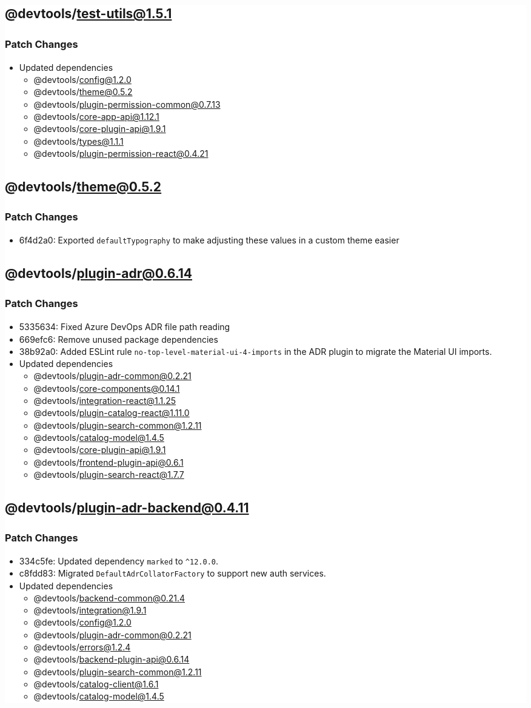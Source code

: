 ## @devtools/test-utils@1.5.1

### Patch Changes

- Updated dependencies
  - @devtools/config@1.2.0
  - @devtools/theme@0.5.2
  - @devtools/plugin-permission-common@0.7.13
  - @devtools/core-app-api@1.12.1
  - @devtools/core-plugin-api@1.9.1
  - @devtools/types@1.1.1
  - @devtools/plugin-permission-react@0.4.21

## @devtools/theme@0.5.2

### Patch Changes

- 6f4d2a0: Exported `defaultTypography` to make adjusting these values in a custom theme easier

## @devtools/plugin-adr@0.6.14

### Patch Changes

- 5335634: Fixed Azure DevOps ADR file path reading
- 669efc6: Remove unused package dependencies
- 38b92a0: Added ESLint rule `no-top-level-material-ui-4-imports` in the ADR plugin to migrate the Material UI imports.
- Updated dependencies
  - @devtools/plugin-adr-common@0.2.21
  - @devtools/core-components@0.14.1
  - @devtools/integration-react@1.1.25
  - @devtools/plugin-catalog-react@1.11.0
  - @devtools/plugin-search-common@1.2.11
  - @devtools/catalog-model@1.4.5
  - @devtools/core-plugin-api@1.9.1
  - @devtools/frontend-plugin-api@0.6.1
  - @devtools/plugin-search-react@1.7.7

## @devtools/plugin-adr-backend@0.4.11

### Patch Changes

- 334c5fe: Updated dependency `marked` to `^12.0.0`.
- c8fdd83: Migrated `DefaultAdrCollatorFactory` to support new auth services.
- Updated dependencies
  - @devtools/backend-common@0.21.4
  - @devtools/integration@1.9.1
  - @devtools/config@1.2.0
  - @devtools/plugin-adr-common@0.2.21
  - @devtools/errors@1.2.4
  - @devtools/backend-plugin-api@0.6.14
  - @devtools/plugin-search-common@1.2.11
  - @devtools/catalog-client@1.6.1
  - @devtools/catalog-model@1.4.5
